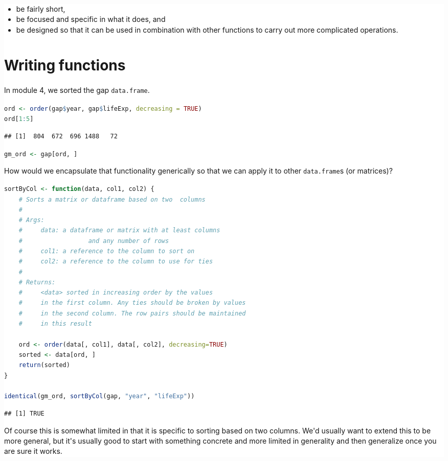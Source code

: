 - be fairly short,
- be focused and specific in what it does, and
- be designed so that it can be used in combination with other functions to
  carry out more complicated operations.

# Writing functions

In module 4, we sorted the gap `data.frame`.


```r
ord <- order(gap$year, gap$lifeExp, decreasing = TRUE)
ord[1:5]
```

```
## [1]  804  672  696 1488   72
```

```r
gm_ord <- gap[ord, ]
```

How would we encapsulate that functionality generically so that
we can apply it to other `data.frame`s (or matrices)?


```r
sortByCol <- function(data, col1, col2) {
    # Sorts a matrix or dataframe based on two  columns
    #
    # Args:
    #     data: a dataframe or matrix with at least columns
    #                  and any number of rows
    #     col1: a reference to the column to sort on
    #     col2: a reference to the column to use for ties
    #
    # Returns:
    #     <data> sorted in increasing order by the values
    #     in the first column. Any ties should be broken by values
    #     in the second column. The row pairs should be maintained
    #     in this result

    ord <- order(data[, col1], data[, col2], decreasing=TRUE)
    sorted <- data[ord, ]
    return(sorted)
}

identical(gm_ord, sortByCol(gap, "year", "lifeExp"))
```

```
## [1] TRUE
```

Of course this is somewhat limited in that it is specific to sorting based on
two columns. We'd usually want to extend this to be more general, but it's
usually good to start with something concrete and more limited in generality and
then generalize once you are sure it works.
